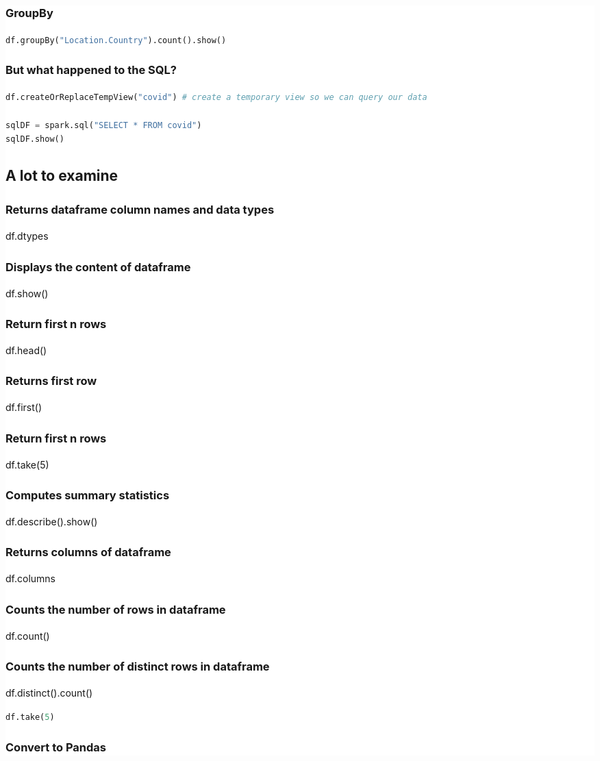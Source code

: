 ### GroupBy


```python
df.groupBy("Location.Country").count().show()
```


### But what happened to the SQL?


```python slideshow={"slide_type": "fragment"}
df.createOrReplaceTempView("covid") # create a temporary view so we can query our data

sqlDF = spark.sql("SELECT * FROM covid")
sqlDF.show()
```


## A lot to examine

### Returns dataframe column names and data types
df.dtypes
### Displays the content of dataframe
df.show()
### Return first n rows
df.head()
### Returns first row
df.first()
### Return first n rows
df.take(5)
### Computes summary statistics
df.describe().show()
### Returns columns of dataframe
df.columns
### Counts the number of rows in dataframe
df.count()
### Counts the number of distinct rows in dataframe
df.distinct().count()


```python slideshow={"slide_type": "fragment"}
df.take(5)
```


### Convert to Pandas

